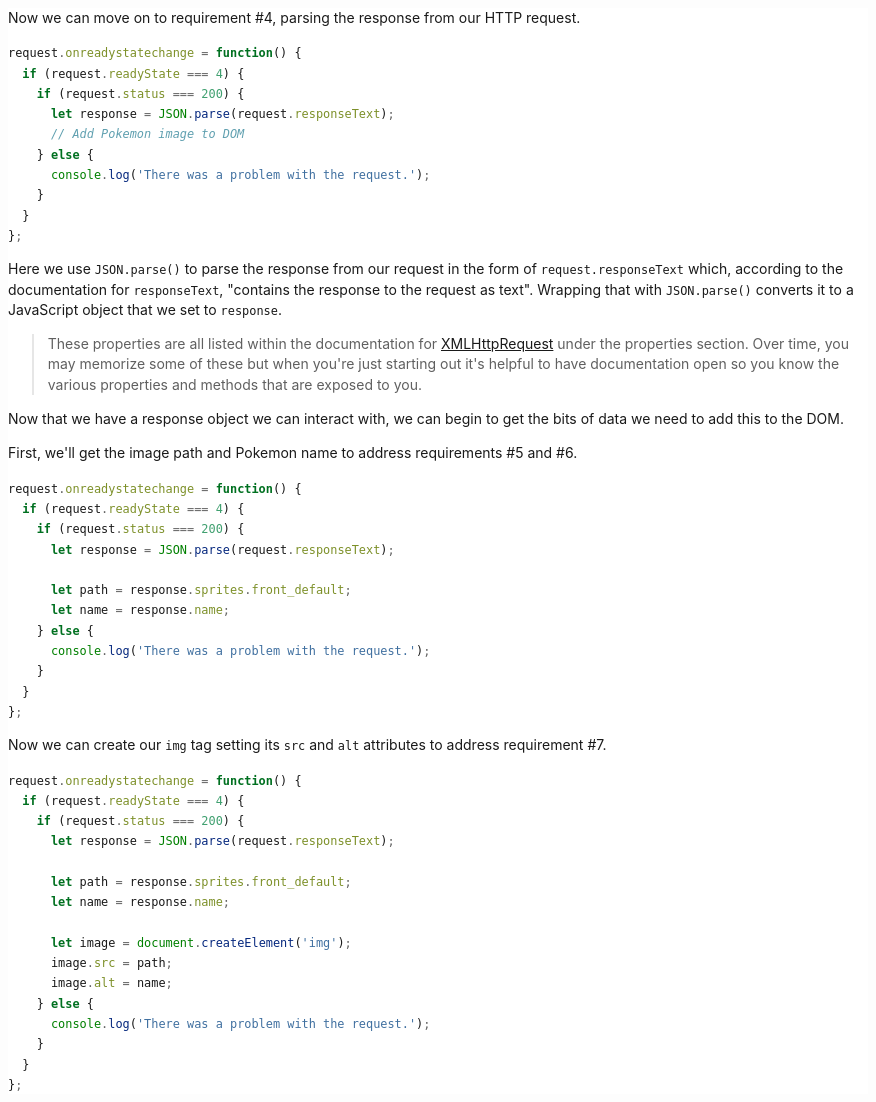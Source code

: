 Now we can move on to requirement #4, parsing the response from our HTTP request.

```javascript
request.onreadystatechange = function() {
  if (request.readyState === 4) {
    if (request.status === 200) {
      let response = JSON.parse(request.responseText);
      // Add Pokemon image to DOM
    } else {
      console.log('There was a problem with the request.');
    }
  }
};
```

Here we use `JSON.parse()` to parse the response from our request in the form of `request.responseText` which, according to the documentation for `responseText`, "contains the response to the request as text". Wrapping that with `JSON.parse()` converts it to a JavaScript object that we set to `response`.

> These properties are all listed within the documentation for [XMLHttpRequest](https://developer.mozilla.org/en-US/docs/Web/API/XMLHttpRequest#Properties) under the properties section. Over time, you may memorize some of these but when you're just starting out it's helpful to have documentation open so you know the various properties and methods that are exposed to you.

Now that we have a response object we can interact with, we can begin to get the bits of data we need to add this to the DOM.

First, we'll get the image path and Pokemon name to address requirements #5 and #6.

```javascript
request.onreadystatechange = function() {
  if (request.readyState === 4) {
    if (request.status === 200) {
      let response = JSON.parse(request.responseText);

      let path = response.sprites.front_default;
      let name = response.name;
    } else {
      console.log('There was a problem with the request.');
    }
  }
};
```

Now we can create our `img` tag setting its `src` and `alt` attributes to address requirement #7.



```javascript
request.onreadystatechange = function() {
  if (request.readyState === 4) {
    if (request.status === 200) {
      let response = JSON.parse(request.responseText);

      let path = response.sprites.front_default;
      let name = response.name;

      let image = document.createElement('img');
      image.src = path;
      image.alt = name;
    } else {
      console.log('There was a problem with the request.');
    }
  }
};
```
